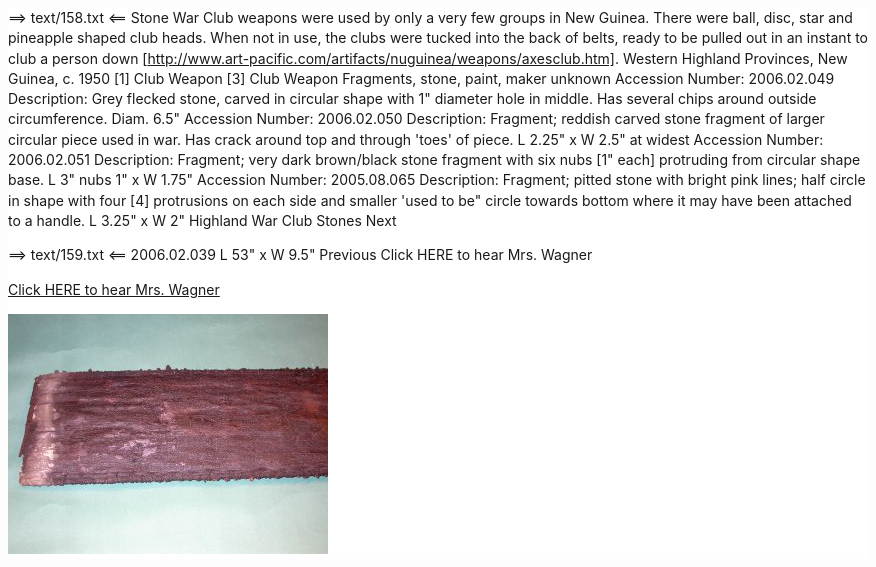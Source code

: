 

==> text/158.txt <==
Stone War Club weapons were used by only a very few groups in New
Guinea. There were ball, disc, star and pineapple shaped club heads. When
not in use, the clubs were tucked into the back of belts, ready to be pulled
out in an instant to club a person down
[http://www.art-pacific.com/artifacts/nuguinea/weapons/axesclub.htm].
Western Highland Provinces, New Guinea, c. 1950
[1] Club Weapon [3] Club Weapon Fragments, stone, paint, maker unknown
Accession Number:  2006.02.049
Description:  Grey flecked stone, carved in circular shape with 1" diameter
hole in middle.  Has several chips around outside circumference.
Diam. 6.5"
Accession Number:  2006.02.050
Description:  Fragment; reddish carved stone fragment of larger circular
piece used in war.  Has crack around top and through 'toes' of piece.
L 2.25" x W 2.5" at widest
Accession Number:  2006.02.051
Description:  Fragment; very dark brown/black stone fragment with six
nubs [1" each] protruding from circular shape base.
L 3" nubs 1" x W 1.75"
Accession Number:  2005.08.065
Description:  Fragment; pitted stone with bright pink lines; half circle in
shape with four [4] protrusions on each side and smaller 'used to be" circle
towards bottom where it may have been attached to a handle.
L 3.25" x W 2"
Highland War Club Stones
Next

==> text/159.txt <==
2006.02.039
L 53" x W 9.5"
Previous
Click HERE to hear Mrs. Wagner

[Click HERE to hear Mrs. Wagner](audio/159-001.mp3)

![assets/images/159-01.jpg](images/159-01.jpg)


